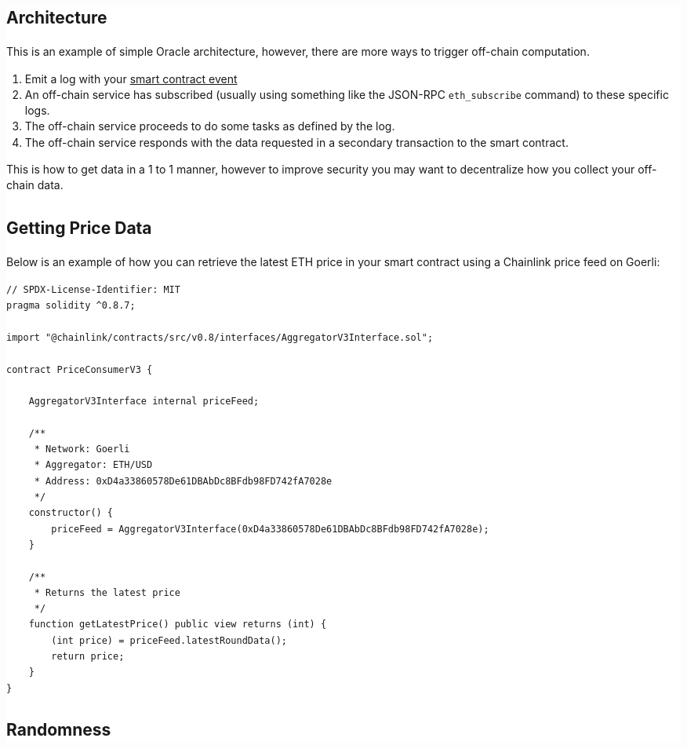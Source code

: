 ## Architecture

This is an example of simple Oracle architecture, however, there are more ways to trigger off-chain computation.

1. Emit a log with your [smart contract event](https://ethereum.org/developers/docs/smart-contracts/anatomy/#events-and-logs)
2. An off-chain service has subscribed (usually using something like the JSON-RPC `eth_subscribe` command) to these specific logs.
3. The off-chain service proceeds to do some tasks as defined by the log.
4. The off-chain service responds with the data requested in a secondary transaction to the smart contract.

This is how to get data in a 1 to 1 manner, however to improve security you may want to decentralize how you collect your off-chain data.

## Getting Price Data

Below is an example of how you can retrieve the latest ETH price in your smart contract using a Chainlink price feed on Goerli:

```solidity
// SPDX-License-Identifier: MIT
pragma solidity ^0.8.7;

import "@chainlink/contracts/src/v0.8/interfaces/AggregatorV3Interface.sol";

contract PriceConsumerV3 {

    AggregatorV3Interface internal priceFeed;

    /**
     * Network: Goerli
     * Aggregator: ETH/USD
     * Address: 0xD4a33860578De61DBAbDc8BFdb98FD742fA7028e
     */
    constructor() {
        priceFeed = AggregatorV3Interface(0xD4a33860578De61DBAbDc8BFdb98FD742fA7028e);
    }

    /**
     * Returns the latest price
     */
    function getLatestPrice() public view returns (int) {
        (int price) = priceFeed.latestRoundData();
        return price;
    }
}

```

## Randomness

